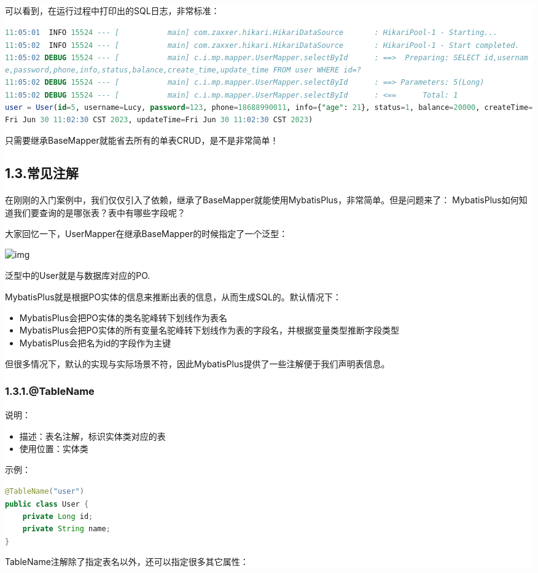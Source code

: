 可以看到，在运行过程中打印出的SQL日志，非常标准：

```SQL
11:05:01  INFO 15524 --- [           main] com.zaxxer.hikari.HikariDataSource       : HikariPool-1 - Starting...
11:05:02  INFO 15524 --- [           main] com.zaxxer.hikari.HikariDataSource       : HikariPool-1 - Start completed.
11:05:02 DEBUG 15524 --- [           main] c.i.mp.mapper.UserMapper.selectById      : ==>  Preparing: SELECT id,username,password,phone,info,status,balance,create_time,update_time FROM user WHERE id=?
11:05:02 DEBUG 15524 --- [           main] c.i.mp.mapper.UserMapper.selectById      : ==> Parameters: 5(Long)
11:05:02 DEBUG 15524 --- [           main] c.i.mp.mapper.UserMapper.selectById      : <==      Total: 1
user = User(id=5, username=Lucy, password=123, phone=18688990011, info={"age": 21}, status=1, balance=20000, createTime=Fri Jun 30 11:02:30 CST 2023, updateTime=Fri Jun 30 11:02:30 CST 2023)
```

只需要继承BaseMapper就能省去所有的单表CRUD，是不是非常简单！

## **1.3.常见注解**

在刚刚的入门案例中，我们仅仅引入了依赖，继承了BaseMapper就能使用MybatisPlus，非常简单。但是问题来了： MybatisPlus如何知道我们要查询的是哪张表？表中有哪些字段呢？

大家回忆一下，UserMapper在继承BaseMapper的时候指定了一个泛型：

![img](https://b11et3un53m.feishu.cn/space/api/box/stream/download/asynccode/?code=NTdlNDMxODM1NmMzNTgzY2Q2MzcyMDM2MzllMjYyZWRfUFFpVWJxS0xEODJ0VHRoTGlDS0h1eHZOSlRyeU92TjFfVG9rZW46U1N6b2JzS1cxbzUySnh4WlRaamMyZU45bmhlXzE3MTcwNjQzNjU6MTcxNzA2Nzk2NV9WNA)

泛型中的User就是与数据库对应的PO.

MybatisPlus就是根据PO实体的信息来推断出表的信息，从而生成SQL的。默认情况下：

- MybatisPlus会把PO实体的类名驼峰转下划线作为表名
- MybatisPlus会把PO实体的所有变量名驼峰转下划线作为表的字段名，并根据变量类型推断字段类型
- MybatisPlus会把名为id的字段作为主键

但很多情况下，默认的实现与实际场景不符，因此MybatisPlus提供了一些注解便于我们声明表信息。

### **1.3.1.@TableName**

说明：

- 描述：表名注解，标识实体类对应的表
- 使用位置：实体类

示例：

```Java
@TableName("user")
public class User {
    private Long id;
    private String name;
}
```

TableName注解除了指定表名以外，还可以指定很多其它属性：
